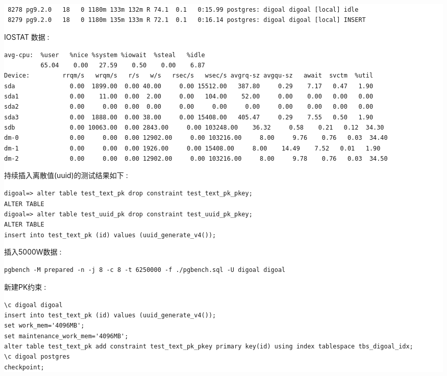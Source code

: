 ```  
 8278 pg9.2.0   18   0 1180m 133m 132m R 74.1  0.1   0:15.99 postgres: digoal digoal [local] idle                                     
 8279 pg9.2.0   18   0 1180m 135m 133m R 72.1  0.1   0:16.14 postgres: digoal digoal [local] INSERT  
```  
  
IOSTAT 数据 :   
  
```  
avg-cpu:  %user   %nice %system %iowait  %steal   %idle  
          65.04    0.00   27.59    0.50    0.00    6.87  
Device:         rrqm/s   wrqm/s   r/s   w/s   rsec/s   wsec/s avgrq-sz avgqu-sz   await  svctm  %util  
sda               0.00  1899.00  0.00 40.00     0.00 15512.00   387.80     0.29    7.17   0.47   1.90  
sda1              0.00    11.00  0.00  2.00     0.00   104.00    52.00     0.00    0.00   0.00   0.00  
sda2              0.00     0.00  0.00  0.00     0.00     0.00     0.00     0.00    0.00   0.00   0.00  
sda3              0.00  1888.00  0.00 38.00     0.00 15408.00   405.47     0.29    7.55   0.50   1.90  
sdb               0.00 10063.00  0.00 2843.00     0.00 103248.00    36.32     0.58    0.21   0.12  34.30  
dm-0              0.00     0.00  0.00 12902.00     0.00 103216.00     8.00     9.76    0.76   0.03  34.40  
dm-1              0.00     0.00  0.00 1926.00     0.00 15408.00     8.00    14.49    7.52   0.01   1.90  
dm-2              0.00     0.00  0.00 12902.00     0.00 103216.00     8.00     9.78    0.76   0.03  34.50  
```  
  
持续插入离散值(uuid)的测试结果如下 :   
  
```  
digoal=> alter table test_text_pk drop constraint test_text_pk_pkey;  
ALTER TABLE  
digoal=> alter table test_uuid_pk drop constraint test_uuid_pk_pkey;  
ALTER TABLE  
insert into test_text_pk (id) values (uuid_generate_v4());  
```  
  
插入5000W数据 :   
  
```  
pgbench -M prepared -n -j 8 -c 8 -t 6250000 -f ./pgbench.sql -U digoal digoal   
```  
  
新建PK约束 :   
  
```  
\c digoal digoal  
insert into test_text_pk (id) values (uuid_generate_v4());  
set work_mem='4096MB';  
set maintenance_work_mem='4096MB';  
alter table test_text_pk add constraint test_text_pk_pkey primary key(id) using index tablespace tbs_digoal_idx;  
\c digoal postgres  
checkpoint;  
```  
  